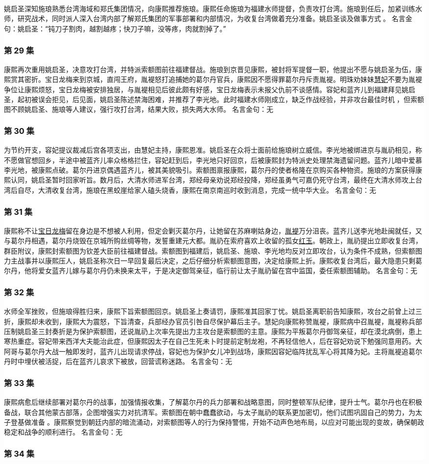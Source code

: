 

姚启圣深知施琅熟悉台湾海域和郑氏集团情况，向康熙推荐施琅。康熙任命施琅为福建水师提督，负责攻打台湾。施琅到任后，加紧训练水师，研究战术，同时派人深入台湾内部了解郑氏集团的军事部署和内部情况，为收复台湾做着充分准备。姚启圣谈及做事方式 。
名言金句：姚启圣：“钝刀子割肉，越割越疼；快刀子嘛，没等疼，肉就割掉了。”



### 第 29 集



康熙再次重用姚启圣，决意攻打台湾，并特派索额图前往福建督战。施琅到京晋见康熙，被封将军提督一职，他提出不愿与姚启圣为伍，康熙赏其密折。宝日龙梅来到京城，直闯王府，胤褆怒打追捕她的葛尔丹官兵，康熙因不愿得罪葛尔丹斥责胤褆。明珠劝妹妹[慧妃](coco://sendMessage?ext={"s%24wiki_link"%3A"https%3A%2F%2Fm.baike.com%2Fwikiid%2F190795012091419170"}&msg=慧妃)不要为胤褆争位让康熙烦怒，宝日龙梅被安排独居，与胤褆相见后彼此颇有好感，宝日龙梅表示未报父仇前不谈感情。容妃和蓝齐儿到福建拜见姚启圣，起初被误会拒见，后见面，姚启圣陈述禁海困难，并推荐了李光地。此时福建水师刚成立，缺乏作战经验，并非攻台最佳时机 ，但索额图不顾姚启圣、施琅等人建议，强行攻打台湾，结果大败，损失两大水师。
名言金句：无

### 第 30 集



为节约开支，容妃提议裁减后宫各项支出，由慧妃主持，康熙恩准。姚启圣在众将士面前给施琅树立威信。李光地被绑进京与胤礽相见，称不愿做官想回乡，半途中被蓝齐儿率众格格拦住，容妃赶到后，李光地只好回京，后被康熙封为特派史处理禁海遗留问题。蓝齐儿暗中爱慕李光地，被康熙点破。葛尔丹进京偶遇蓝齐儿，被其美貌吸引。索额图禀报康熙，葛尔丹的使者格隆在京购买各种物资。施琅的方案获得康熙认同，姚启圣暂时回家听旨。数月后，大清水师进军台湾，郑经母亲劝说郑经投降，郑经虽勇气可嘉仍死守台湾，最终在大清水师攻上台湾后自尽，大清收复台湾，施琅在黑蛟崖给家人磕头烧香，康熙在南京南巡时收到消息，完成一统中华大业。
名言金句：无

### 第 31 集



康熙称不让[宝日龙梅](coco://sendMessage?ext={"s%24wiki_link"%3A"https%3A%2F%2Fm.baike.com%2Fwikiid%2F7190213861019634568"}&msg=宝日龙梅)留在身边是不想被人利用，但定会剿灭葛尔丹，让她留在苏麻喇姑身边，[胤褆](coco://sendMessage?ext={"s%24wiki_link"%3A"https%3A%2F%2Fm.baike.com%2Fwikiid%2F7258200914728648756"}&msg=胤褆)万分沮丧。蓝齐儿送李光地赴闽就任，又与葛尔丹相遇，葛尔丹烧毁在京城所购丝绸等物，发誓重建元大都。胤礽在索府喜欢上收留的孤女[红玉](coco://sendMessage?ext={"s%24wiki_link"%3A"https%3A%2F%2Fm.baike.com%2Fwikiid%2F3659859163781405033"}&msg=红玉)。朝政上，胤礽提出立即收复台湾，群臣附议，康熙封索额图为钦差大臣前往福建督战。索额图到福建后，姚启圣、施琅、李光地均反对立即攻台，认为条件不成熟，但索额图力主战事并以康熙压人，姚启圣称次日一早回复最后决定，之后仔细分析索额图意图，决定给康熙上折。康熙收复台湾后，最大隐患只剩葛尔丹，他将爱女蓝齐儿嫁与葛尔丹仍未换来太平，于是决定御驾亲征，临行前让太子胤礽留在宫中监国，委任索额图辅助。
名言金句：无

### 第 32 集



水师全军挫败，但施琅得胜归来，康熙下旨索额图回京。姚启圣上奏请罚，康熙准其回家丁忧。姚启圣离职前告知康熙，攻台之前曾上过三折，康熙却未收到，康熙大为震怒，下旨清查，兵部经办官员引咎自尽保护幕后主子。慧妃向康熙称赞胤褆，康熙病中召胤褆，胤褆称兵部压制姚启圣三封奏折是为保护索额图，还说胤礽上次率先提出力主攻台是索额图的主意。康熙为平叛葛尔丹御驾亲征，却在漠北病倒，患上寒热重症。容妃带来西洋大夫能治此症，但康熙因太子在自己生死未卜时提前定制龙袍，不再轻信他人，后在容妃劝说下勉强同意用药。大阿哥与葛尔丹大战一触即发时，蓝齐儿出现请求停战，容妃也为保护女儿冲到战场，康熙因容妃临阵扰乱军心将其降为妃。主将胤褆追葛尔丹时中埋伏被活捉，后在蓝齐儿哀求下被放，回营谎称迷路。
名言金句：无

### 第 33 集



康熙病愈后继续部署对葛尔丹的战事，加强情报收集，了解葛尔丹的兵力部署和战略意图，同时整顿军队纪律，提升士气。葛尔丹也在积极备战，联合其他蒙古部落，企图增强实力对抗清军。索额图在朝中蠢蠢欲动，与太子胤礽的联系更加密切，他们试图巩固自己的势力，为太子登基做准备 。康熙察觉到朝廷内部的暗流涌动，对索额图等人的行为保持警惕，开始不动声色地布局，以应对可能出现的变故，确保朝政稳定和战争的顺利进行。
名言金句：无

### 第 34 集
